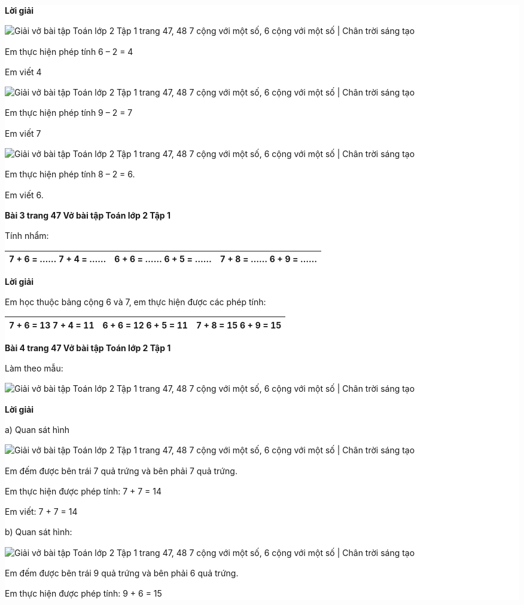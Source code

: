 **Lời giải**

![Giải vở bài tập Toán lớp 2 Tập 1 trang 47, 48 7 cộng với một số, 6 cộng với một số | Chân trời sáng tạo](https://vietjack.com/vbt-toan-2-ct/images/7-cong-voi-mot-so-6-cong-voi-mot-so-trang-47-48-115991.PNG)

Em thực hiện phép tính 6 – 2 = 4

Em viết 4

![Giải vở bài tập Toán lớp 2 Tập 1 trang 47, 48 7 cộng với một số, 6 cộng với một số | Chân trời sáng tạo](https://vietjack.com/vbt-toan-2-ct/images/7-cong-voi-mot-so-6-cong-voi-mot-so-trang-47-48-115992.PNG)

Em thực hiện phép tính 9 – 2 = 7

Em viết 7

![Giải vở bài tập Toán lớp 2 Tập 1 trang 47, 48 7 cộng với một số, 6 cộng với một số | Chân trời sáng tạo](https://vietjack.com/vbt-toan-2-ct/images/7-cong-voi-mot-so-6-cong-voi-mot-so-trang-47-48-115990.PNG)

Em thực hiện phép tính 8 – 2 = 6.

Em viết 6.

**Bài 3 trang 47 Vở bài tập Toán lớp 2 Tập 1**

Tính nhẩm:

7 + 6 = …… 7 + 4 = …… |  6 + 6 = …… 6 + 5 = …… |  7 + 8 = …… 6 + 9 = ……  
---|---|---  
  
  
**Lời giải**

Em học thuộc bảng cộng 6 và 7, em thực hiện được các phép tính:

7 + 6 = 13 7 + 4 = 11 |  6 + 6 = 12 6 + 5 = 11 |  7 + 8 = 15 6 + 9 = 15  
---|---|---  
  
**Bài 4 trang 47 Vở bài tập Toán lớp 2 Tập 1**

Làm theo mẫu:

![Giải vở bài tập Toán lớp 2 Tập 1 trang 47, 48 7 cộng với một số, 6 cộng với một số | Chân trời sáng tạo](https://vietjack.com/vbt-toan-2-ct/images/7-cong-voi-mot-so-6-cong-voi-mot-so-trang-47-48-115996.PNG)

**Lời giải**

a) Quan sát hình

![Giải vở bài tập Toán lớp 2 Tập 1 trang 47, 48 7 cộng với một số, 6 cộng với một số | Chân trời sáng tạo](https://vietjack.com/vbt-toan-2-ct/images/7-cong-voi-mot-so-6-cong-voi-mot-so-trang-47-48-115993.PNG)

Em đếm được bên trái 7 quả trứng và bên phải 7 quả trứng.

Em thực hiện được phép tính: 7 + 7 = 14

Em viết: 7 + 7 = 14

b) Quan sát hình: 

![Giải vở bài tập Toán lớp 2 Tập 1 trang 47, 48 7 cộng với một số, 6 cộng với một số | Chân trời sáng tạo](https://vietjack.com/vbt-toan-2-ct/images/7-cong-voi-mot-so-6-cong-voi-mot-so-trang-47-48-115997.PNG)

Em đếm được bên trái 9 quả trứng và bên phải 6 quả trứng.

Em thực hiện được phép tính: 9 + 6 = 15
